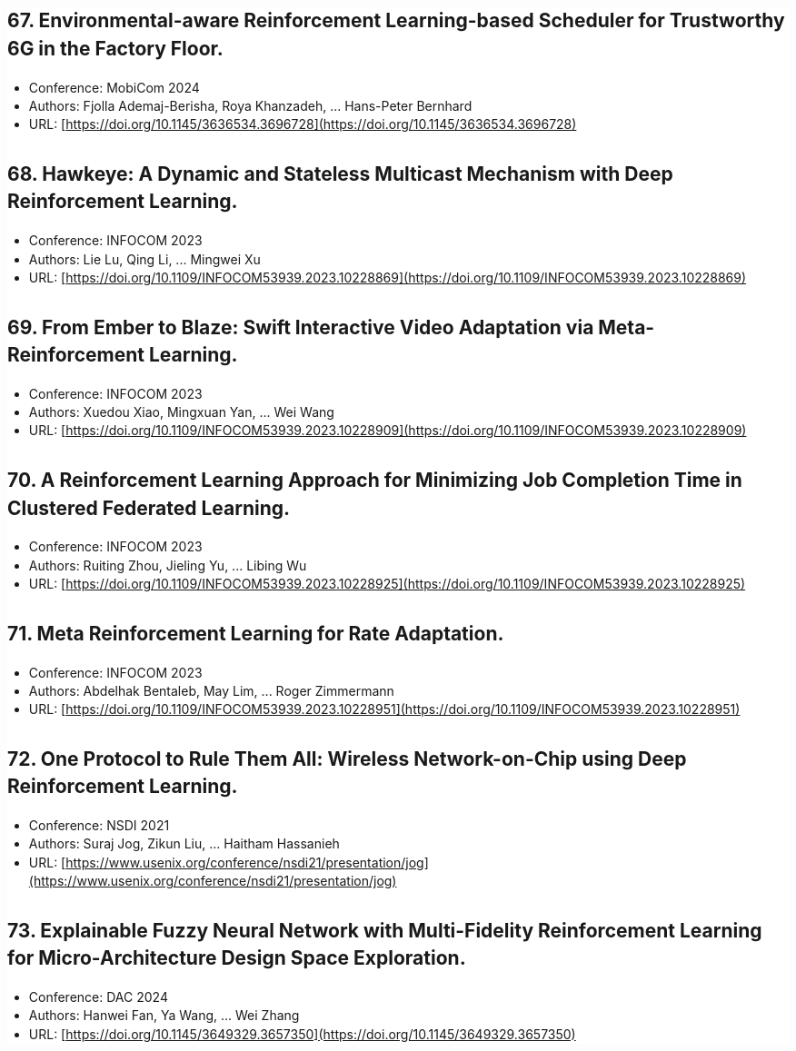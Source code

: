 ## 67. Environmental-aware Reinforcement Learning-based Scheduler for Trustworthy 6G in the Factory Floor.
- Conference: MobiCom 2024
- Authors: Fjolla Ademaj-Berisha, Roya Khanzadeh, ... Hans-Peter Bernhard
- URL: [https://doi.org/10.1145/3636534.3696728](https://doi.org/10.1145/3636534.3696728)

## 68. Hawkeye: A Dynamic and Stateless Multicast Mechanism with Deep Reinforcement Learning.
- Conference: INFOCOM 2023
- Authors: Lie Lu, Qing Li, ... Mingwei Xu
- URL: [https://doi.org/10.1109/INFOCOM53939.2023.10228869](https://doi.org/10.1109/INFOCOM53939.2023.10228869)

## 69. From Ember to Blaze: Swift Interactive Video Adaptation via Meta-Reinforcement Learning.
- Conference: INFOCOM 2023
- Authors: Xuedou Xiao, Mingxuan Yan, ... Wei Wang
- URL: [https://doi.org/10.1109/INFOCOM53939.2023.10228909](https://doi.org/10.1109/INFOCOM53939.2023.10228909)

## 70. A Reinforcement Learning Approach for Minimizing Job Completion Time in Clustered Federated Learning.
- Conference: INFOCOM 2023
- Authors: Ruiting Zhou, Jieling Yu, ... Libing Wu
- URL: [https://doi.org/10.1109/INFOCOM53939.2023.10228925](https://doi.org/10.1109/INFOCOM53939.2023.10228925)

## 71. Meta Reinforcement Learning for Rate Adaptation.
- Conference: INFOCOM 2023
- Authors: Abdelhak Bentaleb, May Lim, ... Roger Zimmermann
- URL: [https://doi.org/10.1109/INFOCOM53939.2023.10228951](https://doi.org/10.1109/INFOCOM53939.2023.10228951)

## 72. One Protocol to Rule Them All: Wireless Network-on-Chip using Deep Reinforcement Learning.
- Conference: NSDI 2021
- Authors: Suraj Jog, Zikun Liu, ... Haitham Hassanieh
- URL: [https://www.usenix.org/conference/nsdi21/presentation/jog](https://www.usenix.org/conference/nsdi21/presentation/jog)

## 73. Explainable Fuzzy Neural Network with Multi-Fidelity Reinforcement Learning for Micro-Architecture Design Space Exploration.
- Conference: DAC 2024
- Authors: Hanwei Fan, Ya Wang, ... Wei Zhang
- URL: [https://doi.org/10.1145/3649329.3657350](https://doi.org/10.1145/3649329.3657350)
